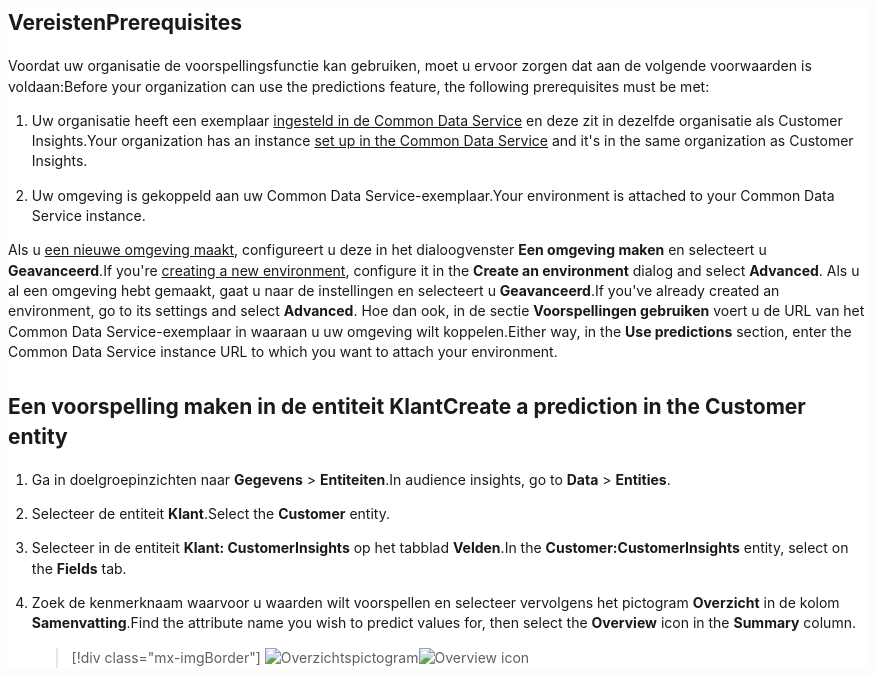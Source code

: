 ## <a name="prerequisites"></a><span data-ttu-id="10297-110">Vereisten</span><span class="sxs-lookup"><span data-stu-id="10297-110">Prerequisites</span></span>

<span data-ttu-id="10297-111">Voordat uw organisatie de voorspellingsfunctie kan gebruiken, moet u ervoor zorgen dat aan de volgende voorwaarden is voldaan:</span><span class="sxs-lookup"><span data-stu-id="10297-111">Before your organization can use the predictions feature, the following prerequisites must be met:</span></span>

1. <span data-ttu-id="10297-112">Uw organisatie heeft een exemplaar [ingesteld in de Common Data Service](https://docs.microsoft.com/ai-builder/build-model#prerequisites) en deze zit in dezelfde organisatie als Customer Insights.</span><span class="sxs-lookup"><span data-stu-id="10297-112">Your organization has an instance [set up in the Common Data Service](https://docs.microsoft.com/ai-builder/build-model#prerequisites) and it's in the same organization as Customer Insights.</span></span>

2. <span data-ttu-id="10297-113">Uw omgeving is gekoppeld aan uw Common Data Service-exemplaar.</span><span class="sxs-lookup"><span data-stu-id="10297-113">Your environment is attached to your Common Data Service instance.</span></span>

<span data-ttu-id="10297-114">Als u [een nieuwe omgeving maakt](manage-environments.md), configureert u deze in het dialoogvenster **Een omgeving maken** en selecteert u **Geavanceerd**.</span><span class="sxs-lookup"><span data-stu-id="10297-114">If you're [creating a new environment](manage-environments.md), configure it in the **Create an environment** dialog and select **Advanced**.</span></span> <span data-ttu-id="10297-115">Als u al een omgeving hebt gemaakt, gaat u naar de instellingen en selecteert u **Geavanceerd**.</span><span class="sxs-lookup"><span data-stu-id="10297-115">If you've already created an environment, go to its settings and select **Advanced**.</span></span> <span data-ttu-id="10297-116">Hoe dan ook, in de sectie **Voorspellingen gebruiken** voert u de URL van het Common Data Service-exemplaar in waaraan u uw omgeving wilt koppelen.</span><span class="sxs-lookup"><span data-stu-id="10297-116">Either way, in the **Use predictions** section, enter the Common Data Service instance URL to which you want to attach your environment.</span></span>

## <a name="create-a-prediction-in-the-customer-entity"></a><span data-ttu-id="10297-117">Een voorspelling maken in de entiteit Klant</span><span class="sxs-lookup"><span data-stu-id="10297-117">Create a prediction in the Customer entity</span></span>

1. <span data-ttu-id="10297-118">Ga in doelgroepinzichten naar **Gegevens** > **Entiteiten**.</span><span class="sxs-lookup"><span data-stu-id="10297-118">In audience insights, go to **Data** > **Entities**.</span></span>

2. <span data-ttu-id="10297-119">Selecteer de entiteit **Klant**.</span><span class="sxs-lookup"><span data-stu-id="10297-119">Select the **Customer** entity.</span></span>

3. <span data-ttu-id="10297-120">Selecteer in de entiteit **Klant: CustomerInsights** op het tabblad **Velden**.</span><span class="sxs-lookup"><span data-stu-id="10297-120">In the **Customer:CustomerInsights** entity, select on the **Fields** tab.</span></span>

4. <span data-ttu-id="10297-121">Zoek de kenmerknaam waarvoor u waarden wilt voorspellen en selecteer vervolgens het pictogram **Overzicht** in de kolom **Samenvatting**.</span><span class="sxs-lookup"><span data-stu-id="10297-121">Find the attribute name you wish to predict values for, then select the **Overview** icon in the **Summary** column.</span></span>
   > [!div class="mx-imgBorder"]
   > <span data-ttu-id="10297-122">![Overzichtspictogram](media/intelligence-overviewicon.png "Overzichtspictogram")</span><span class="sxs-lookup"><span data-stu-id="10297-122">![Overview icon](media/intelligence-overviewicon.png "Overview icon")</span></span>
